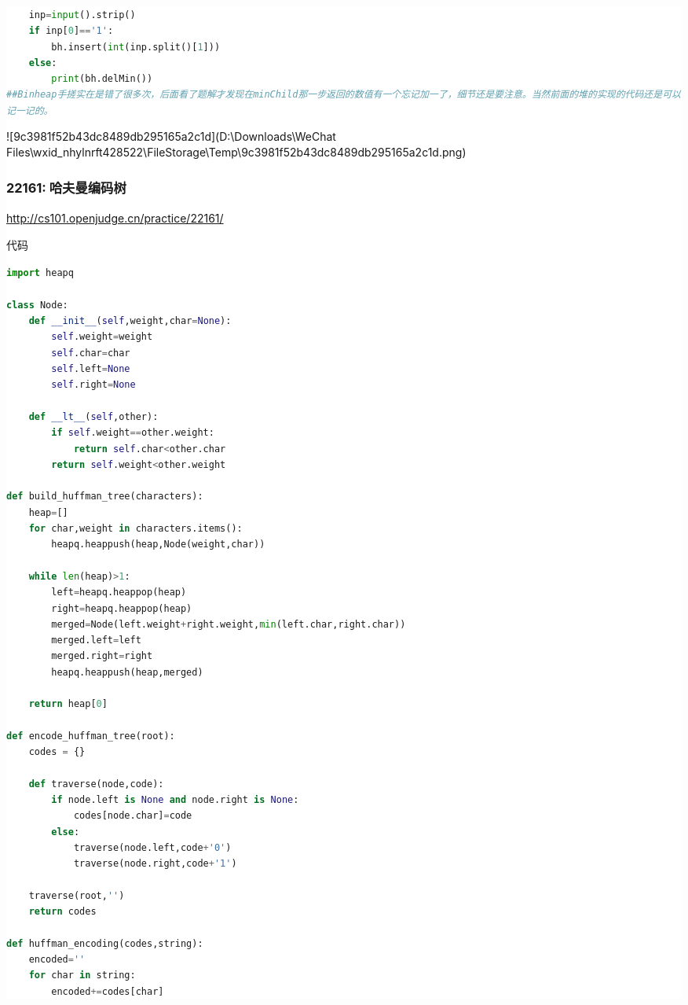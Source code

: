 ```python
    inp=input().strip()
    if inp[0]=='1':
        bh.insert(int(inp.split()[1]))
    else:
        print(bh.delMin())
##Binheap手搓实在是错了很多次，后面看了题解才发现在minChild那一步返回的数值有一个忘记加一了，细节还是要注意。当然前面的堆的实现的代码还是可以记一记的。
```

![9c3981f52b43dc8489db295165a2c1d](D:\Downloads\WeChat Files\wxid_nhylnrft428522\FileStorage\Temp\9c3981f52b43dc8489db295165a2c1d.png)



### 22161: 哈夫曼编码树

http://cs101.openjudge.cn/practice/22161/

代码

```python
import heapq

class Node:
    def __init__(self,weight,char=None):
        self.weight=weight
        self.char=char
        self.left=None
        self.right=None

    def __lt__(self,other):
        if self.weight==other.weight:
            return self.char<other.char
        return self.weight<other.weight

def build_huffman_tree(characters):
    heap=[]
    for char,weight in characters.items():
        heapq.heappush(heap,Node(weight,char))

    while len(heap)>1:
        left=heapq.heappop(heap)
        right=heapq.heappop(heap)
        merged=Node(left.weight+right.weight,min(left.char,right.char))
        merged.left=left
        merged.right=right
        heapq.heappush(heap,merged)

    return heap[0]

def encode_huffman_tree(root):
    codes = {}

    def traverse(node,code):
        if node.left is None and node.right is None:
            codes[node.char]=code
        else:
            traverse(node.left,code+'0')
            traverse(node.right,code+'1')

    traverse(root,'')
    return codes

def huffman_encoding(codes,string):
    encoded=''
    for char in string:
        encoded+=codes[char]
```